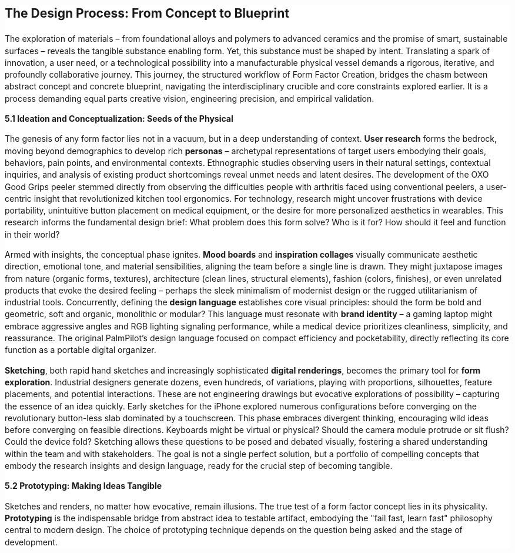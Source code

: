 ## The Design Process: From Concept to Blueprint

The exploration of materials – from foundational alloys and polymers to advanced ceramics and the promise of smart, sustainable surfaces – reveals the tangible substance enabling form. Yet, this substance must be shaped by intent. Translating a spark of innovation, a user need, or a technological possibility into a manufacturable physical vessel demands a rigorous, iterative, and profoundly collaborative journey. This journey, the structured workflow of Form Factor Creation, bridges the chasm between abstract concept and concrete blueprint, navigating the interdisciplinary crucible and core constraints explored earlier. It is a process demanding equal parts creative vision, engineering precision, and empirical validation.

**5.1 Ideation and Conceptualization: Seeds of the Physical**

The genesis of any form factor lies not in a vacuum, but in a deep understanding of context. **User research** forms the bedrock, moving beyond demographics to develop rich **personas** – archetypal representations of target users embodying their goals, behaviors, pain points, and environmental contexts. Ethnographic studies observing users in their natural settings, contextual inquiries, and analysis of existing product shortcomings reveal unmet needs and latent desires. The development of the OXO Good Grips peeler stemmed directly from observing the difficulties people with arthritis faced using conventional peelers, a user-centric insight that revolutionized kitchen tool ergonomics. For technology, research might uncover frustrations with device portability, unintuitive button placement on medical equipment, or the desire for more personalized aesthetics in wearables. This research informs the fundamental design brief: What problem does this form solve? Who is it for? How should it feel and function in their world?

Armed with insights, the conceptual phase ignites. **Mood boards** and **inspiration collages** visually communicate aesthetic direction, emotional tone, and material sensibilities, aligning the team before a single line is drawn. They might juxtapose images from nature (organic forms, textures), architecture (clean lines, structural elements), fashion (colors, finishes), or even unrelated products that evoke the desired feeling – perhaps the sleek minimalism of modernist design or the rugged utilitarianism of industrial tools. Concurrently, defining the **design language** establishes core visual principles: should the form be bold and geometric, soft and organic, monolithic or modular? This language must resonate with **brand identity** – a gaming laptop might embrace aggressive angles and RGB lighting signaling performance, while a medical device prioritizes cleanliness, simplicity, and reassurance. The original PalmPilot’s design language focused on compact efficiency and pocketability, directly reflecting its core function as a portable digital organizer.

**Sketching**, both rapid hand sketches and increasingly sophisticated **digital renderings**, becomes the primary tool for **form exploration**. Industrial designers generate dozens, even hundreds, of variations, playing with proportions, silhouettes, feature placements, and potential interactions. These are not engineering drawings but evocative explorations of possibility – capturing the essence of an idea quickly. Early sketches for the iPhone explored numerous configurations before converging on the revolutionary button-less slab dominated by a touchscreen. This phase embraces divergent thinking, encouraging wild ideas before converging on feasible directions. Keyboards might be virtual or physical? Should the camera module protrude or sit flush? Could the device fold? Sketching allows these questions to be posed and debated visually, fostering a shared understanding within the team and with stakeholders. The goal is not a single perfect solution, but a portfolio of compelling concepts that embody the research insights and design language, ready for the crucial step of becoming tangible.

**5.2 Prototyping: Making Ideas Tangible**

Sketches and renders, no matter how evocative, remain illusions. The true test of a form factor concept lies in its physicality. **Prototyping** is the indispensable bridge from abstract idea to testable artifact, embodying the "fail fast, learn fast" philosophy central to modern design. The choice of prototyping technique depends on the question being asked and the stage of development.
